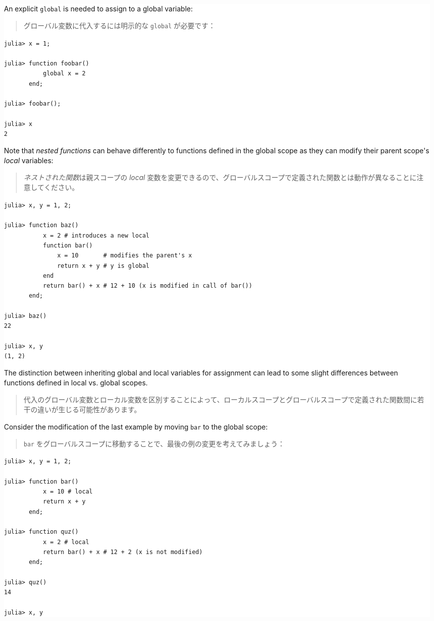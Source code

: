 
An explicit `global` is needed to assign to a global variable:
> グローバル変数に代入するには明示的な `global` が必要です：


```jldoctest
julia> x = 1;

julia> function foobar()
           global x = 2
       end;

julia> foobar();

julia> x
2
```


Note that *nested functions* can behave differently to functions defined in the global scope as they can modify their parent scope's *local* variables:
> *ネストされた関数*は親スコープの *local* 変数を変更できるので、グローバルスコープで定義された関数とは動作が異なることに注意してください。


```jldoctest
julia> x, y = 1, 2;

julia> function baz()
           x = 2 # introduces a new local
           function bar()
               x = 10       # modifies the parent's x
               return x + y # y is global
           end
           return bar() + x # 12 + 10 (x is modified in call of bar())
       end;

julia> baz()
22

julia> x, y
(1, 2)
```


The distinction between inheriting global and local variables for assignment can lead to some slight differences between functions defined in local vs. global scopes.
> 代入のグローバル変数とローカル変数を区別することによって、ローカルスコープとグローバルスコープで定義された関数間に若干の違いが生じる可能性があります。


Consider the modification of the last example by moving `bar` to the global scope:
> `bar` をグローバルスコープに移動することで、最後の例の変更を考えてみましょう：


```jldoctest
julia> x, y = 1, 2;

julia> function bar()
           x = 10 # local
           return x + y
       end;

julia> function quz()
           x = 2 # local
           return bar() + x # 12 + 2 (x is not modified)
       end;

julia> quz()
14

julia> x, y
```